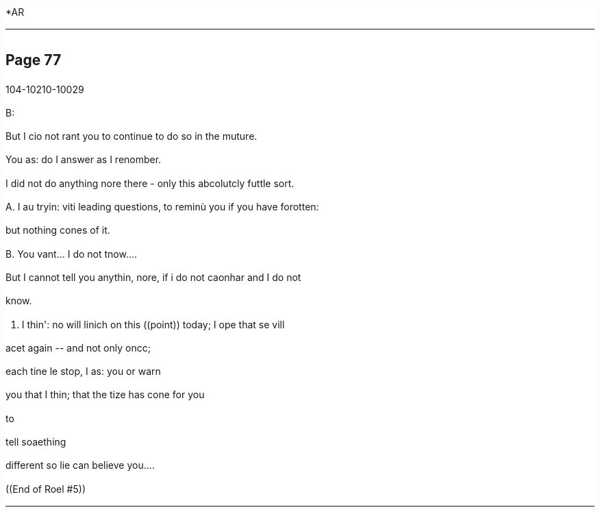 *AR

---

## Page 77

104-10210-10029

B:

But I cio not rant you to continue to do so in the muture.

You as: do I answer as I renomber.

I did not do anything nore there - only this abcolutcly futtle sort.

A. I au tryin: viti leading questions, to reminù you if you have forotten:

but nothing cones of it.

B. You vant... I do not tnow....

But I cannot tell you anythin, nore, if i do not caonhar and I do not

know.

1. I thin': no will linich on this ((point)) today; I ope that se vill

acet again -- and not only oncc;

each tine le stop, I as: you or warn

you that I thin; that the tize has cone for you

to

tell soaething

different so lie can believe you....

((End of Roel #5))

---

